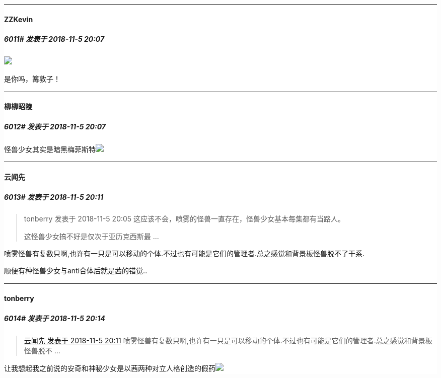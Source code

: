 



-----

####  ZZKevin  
##### 6011#       发表于 2018-11-5 20:07



<img src="http://wx4.sinaimg.cn/mw690/75cb83bbly1fwxfsys2hyj20870c7tgt.jpg" referrerpolicy="no-referrer">

是你吗，篝敦子！







-----

####  柳柳昭陵  
##### 6012#       发表于 2018-11-5 20:07




怪兽少女其实是暗黑梅菲斯特<img src="https://static.saraba1st.com/image/smiley/face2017/047.png" referrerpolicy="no-referrer">







-----

####  云闻先  
##### 6013#       发表于 2018-11-5 20:11



<blockquote>tonberry 发表于 2018-11-5 20:05
这应该不会，喷雾的怪兽一直存在，怪兽少女基本每集都有当路人。

这怪兽少女搞不好是仅次于亚历克西斯最 ...</blockquote>
喷雾怪兽有复数只啊,也许有一只是可以移动的个体.不过也有可能是它们的管理者.总之感觉和背景板怪兽脱不了干系.


顺便有种怪兽少女与anti合体后就是茜的错觉..







-----

####  tonberry  
##### 6014#       发表于 2018-11-5 20:14



<blockquote><a href="httphttps://bbs.saraba1st.com/2b/forum.php?mod=redirect&amp;goto=findpost&amp;pid=41496592&amp;ptid=1527697" target="_blank">云闻先 发表于 2018-11-5 20:11</a>
喷雾怪兽有复数只啊,也许有一只是可以移动的个体.不过也有可能是它们的管理者.总之感觉和背景板怪兽脱不 ...</blockquote>
让我想起我之前说的安奇和神秘少女是以茜两种对立人格创造的假药<img src="https://static.saraba1st.com/image/smiley/face2017/048.png" referrerpolicy="no-referrer">
